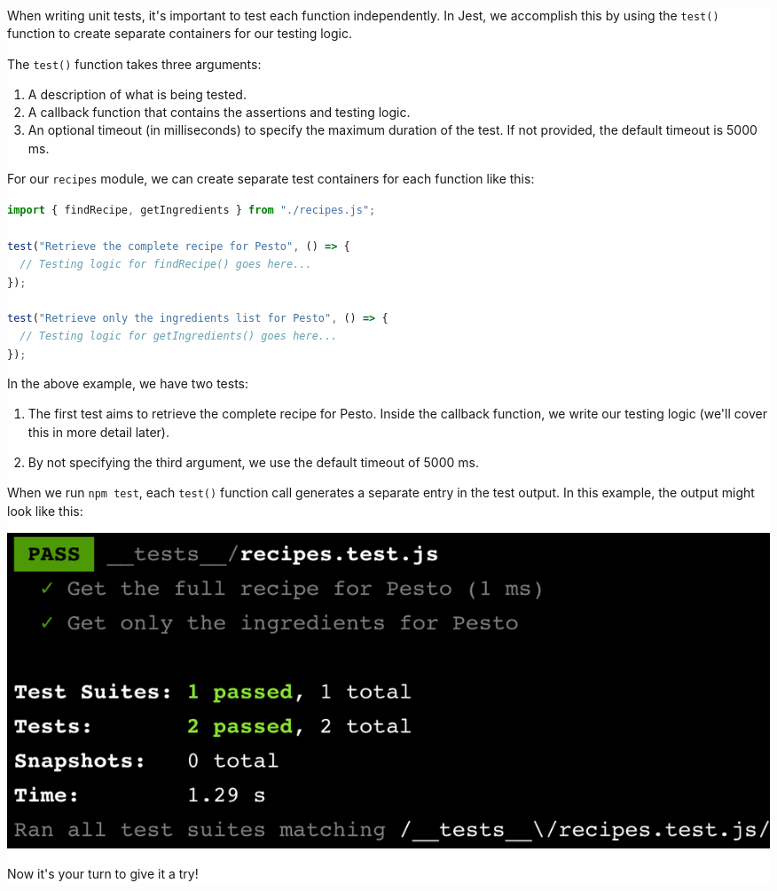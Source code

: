 When writing unit tests, it's important to test each function independently. In Jest, we accomplish this by using the `test()` function to create separate containers for our testing logic.

The `test()` function takes three arguments:

1. A description of what is being tested.
2. A callback function that contains the assertions and testing logic.
3. An optional timeout (in milliseconds) to specify the maximum duration of the test. If not provided, the default timeout is 5000 ms.

For our `recipes` module, we can create separate test containers for each function like this:

```javascript
import { findRecipe, getIngredients } from "./recipes.js";

test("Retrieve the complete recipe for Pesto", () => {
  // Testing logic for findRecipe() goes here...
});

test("Retrieve only the ingredients list for Pesto", () => {
  // Testing logic for getIngredients() goes here...
});
```

In the above example, we have two tests:

1. The first test aims to retrieve the complete recipe for Pesto. Inside the callback function, we write our testing logic (we'll cover this in more detail later).

2. By not specifying the third argument, we use the default timeout of 5000 ms.

When we run `npm test`, each `test()` function call generates a separate entry in the test output. In this example, the output might look like this:

![Jest Test Output](images/jest_recipes.webp)

Now it's your turn to give it a try!
